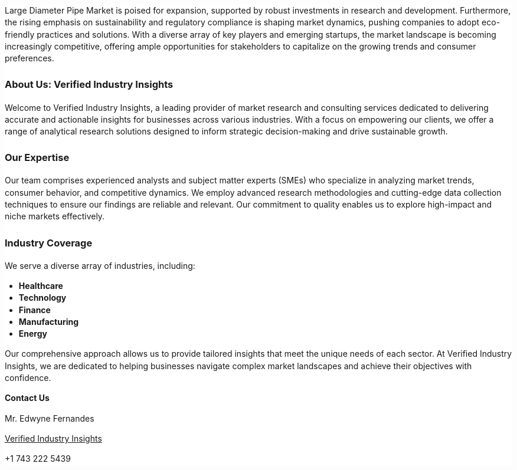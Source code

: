 Large Diameter Pipe Market is poised for expansion, supported by robust investments in research and development. Furthermore, the rising emphasis on sustainability and regulatory compliance is shaping market dynamics, pushing companies to adopt eco-friendly practices and solutions. With a diverse array of key players and emerging startups, the market landscape is becoming increasingly competitive, offering ample opportunities for stakeholders to capitalize on the growing trends and consumer preferences.</p><h3>About Us: Verified Industry Insights</h3><p>Welcome to Verified Industry Insights, a leading provider of market research and consulting services dedicated to delivering accurate and actionable insights for businesses across various industries. With a focus on empowering our clients, we offer a range of analytical research solutions designed to inform strategic decision-making and drive sustainable growth.</p><h3>Our Expertise</h3><p>Our team comprises experienced analysts and subject matter experts (SMEs) who specialize in analyzing market trends, consumer behavior, and competitive dynamics. We employ advanced research methodologies and cutting-edge data collection techniques to ensure our findings are reliable and relevant. Our commitment to quality enables us to explore high-impact and niche markets effectively.</p><h3>Industry Coverage</h3><p>We serve a diverse array of industries, including:</p><ul><li><strong>Healthcare</strong></li><li><strong>Technology</strong></li><li><strong>Finance</strong></li><li><strong>Manufacturing</strong></li><li><strong>Energy</strong></li></ul><p>Our comprehensive approach allows us to provide tailored insights that meet the unique needs of each sector. At Verified Industry Insights, we are dedicated to helping businesses navigate complex market landscapes and achieve their objectives with confidence.</p><p><strong>Contact Us</strong></p><p>Mr. Edwyne Fernandes</p><p><a href="https://www.verifiedindustryinsights.com/">Verified Industry Insights</a></p><p>+1 743 222 5439</p>
